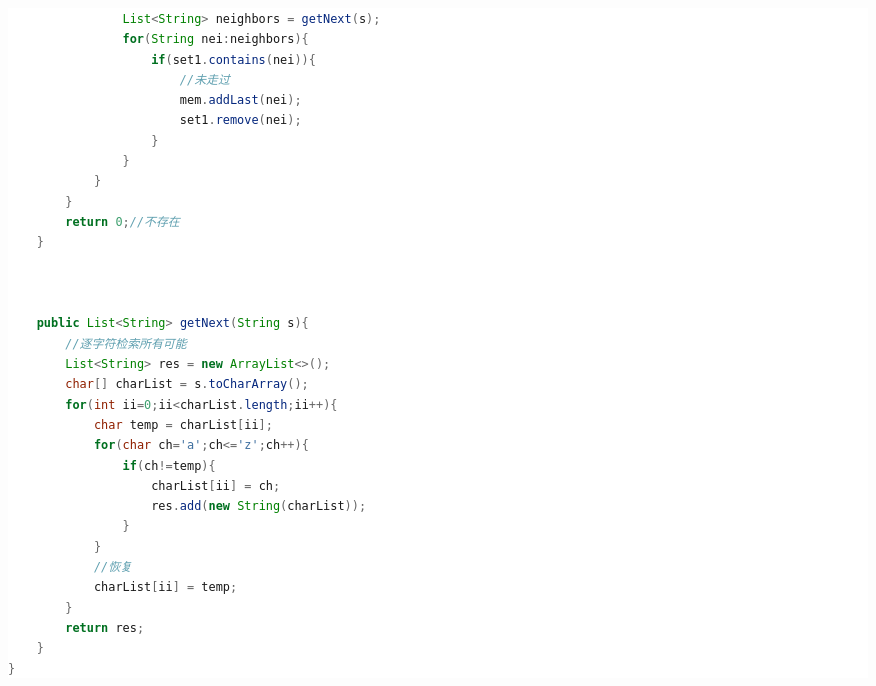 ```java
                List<String> neighbors = getNext(s);
                for(String nei:neighbors){
                    if(set1.contains(nei)){
                        //未走过
                        mem.addLast(nei);
                        set1.remove(nei);
                    }
                }
            }
        }
        return 0;//不存在
    }



    public List<String> getNext(String s){
        //逐字符检索所有可能
        List<String> res = new ArrayList<>();
        char[] charList = s.toCharArray();
        for(int ii=0;ii<charList.length;ii++){
            char temp = charList[ii];
            for(char ch='a';ch<='z';ch++){
                if(ch!=temp){
                    charList[ii] = ch;
                    res.add(new String(charList));
                }
            }
            //恢复
            charList[ii] = temp;
        }
        return res;
    }
}

```


